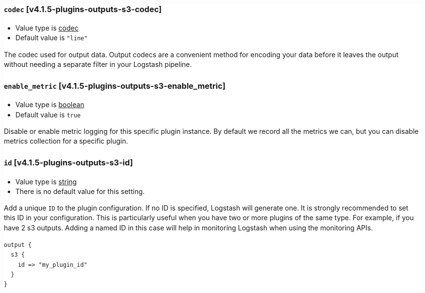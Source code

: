 ### `codec` [v4.1.5-plugins-outputs-s3-codec]

* Value type is [codec](/lsr/value-types.md#codec)
* Default value is `"line"`

The codec used for output data. Output codecs are a convenient method for encoding your data before it leaves the output without needing a separate filter in your Logstash pipeline.

### `enable_metric` [v4.1.5-plugins-outputs-s3-enable_metric]

* Value type is [boolean](/lsr/value-types.md#boolean)
* Default value is `true`

Disable or enable metric logging for this specific plugin instance. By default we record all the metrics we can, but you can disable metrics collection for a specific plugin.

### `id` [v4.1.5-plugins-outputs-s3-id]

* Value type is [string](/lsr/value-types.md#string)
* There is no default value for this setting.

Add a unique `ID` to the plugin configuration. If no ID is specified, Logstash will generate one. It is strongly recommended to set this ID in your configuration. This is particularly useful when you have two or more plugins of the same type. For example, if you have 2 s3 outputs. Adding a named ID in this case will help in monitoring Logstash when using the monitoring APIs.

```
output {
  s3 {
    id => "my_plugin_id"
  }
}
```

